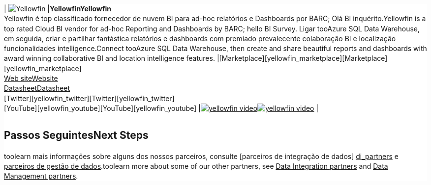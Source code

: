 | ![Yellowfin][12] |<span data-ttu-id="26a44-217">**Yellowfin**</span><span class="sxs-lookup"><span data-stu-id="26a44-217">**Yellowfin**</span></span><br><span data-ttu-id="26a44-218">Yellowfin é top classificado fornecedor de nuvem BI para ad-hoc relatórios e Dashboards por BARC; Olá BI inquérito.</span><span class="sxs-lookup"><span data-stu-id="26a44-218">Yellowfin is a top rated Cloud BI vendor for ad-hoc Reporting and Dashboards by BARC; hello BI Survey.</span></span> <span data-ttu-id="26a44-219">Ligar tooAzure SQL Data Warehouse, em seguida, criar e partilhar fantástica relatórios e dashboards com premiado prevalecente colaboração BI e localização funcionalidades intelligence.</span><span class="sxs-lookup"><span data-stu-id="26a44-219">Connect tooAzure SQL Data Warehouse, then create and share beautiful reports and dashboards with award winning collaborative BI and location intelligence features.</span></span> |<span data-ttu-id="26a44-220">[Marketplace][yellowfin_marketplace]</span><span class="sxs-lookup"><span data-stu-id="26a44-220">[Marketplace][yellowfin_marketplace]</span></span><br><span data-ttu-id="26a44-221">[Web site][yellowfin_website]</span><span class="sxs-lookup"><span data-stu-id="26a44-221">[Website][yellowfin_website]</span></span><br><span data-ttu-id="26a44-222">[Datasheet][yellowfin_datasheet]</span><span class="sxs-lookup"><span data-stu-id="26a44-222">[Datasheet][yellowfin_datasheet]</span></span><br><span data-ttu-id="26a44-223">[Twitter][yellowfin_twitter]</span><span class="sxs-lookup"><span data-stu-id="26a44-223">[Twitter][yellowfin_twitter]</span></span><br><span data-ttu-id="26a44-224">[YouTube][yellowfin_youtube]</span><span class="sxs-lookup"><span data-stu-id="26a44-224">[YouTube][yellowfin_youtube]</span></span> |<span data-ttu-id="26a44-225">[![yellowfin vídeo](./media/sql-data-warehouse-partner-business-intelligence/yellowfin_video.jpg)](https://www.youtube.com/watch?v=i1q33AftI0A)</span><span class="sxs-lookup"><span data-stu-id="26a44-225">[![yellowfin video](./media/sql-data-warehouse-partner-business-intelligence/yellowfin_video.jpg)](https://www.youtube.com/watch?v=i1q33AftI0A)</span></span> |



## <a name="next-steps"></a><span data-ttu-id="26a44-226">Passos Seguintes</span><span class="sxs-lookup"><span data-stu-id="26a44-226">Next Steps</span></span>
<span data-ttu-id="26a44-227">toolearn mais informações sobre alguns dos nossos parceiros, consulte [parceiros de integração de dados] [ di_partners] e [parceiros de gestão de dados][dm_partners].</span><span class="sxs-lookup"><span data-stu-id="26a44-227">toolearn more about some of our other partners, see [Data Integration partners][di_partners] and [Data Management partners][dm_partners].</span></span>


[1]: ./media/sql-data-warehouse-partner-business-intelligence/birst_logo.png
[2]: ./media/sql-data-warehouse-partner-business-intelligence/clearstory_data_logo.png
[3]: ./media/sql-data-warehouse-partner-business-intelligence/dell_statistica_logo.png
[4]: ./media/sql-data-warehouse-partner-business-intelligence/dundas_software_logo.png
[5]: ./media/sql-data-warehouse-partner-business-intelligence/jinfonet_logo.png
[6]: ./media/sql-data-warehouse-partner-business-intelligence/logianalytics_logo.png
[7]: ./media/sql-data-warehouse-partner-business-intelligence/looker_logo.png
[8]: ./media/sql-data-warehouse-partner-business-intelligence/qlik_logo.png
[9]: ./media/sql-data-warehouse-partner-business-intelligence/sisense_logo.png
[10]: ./media/sql-data-warehouse-partner-business-intelligence/tableau_sparkle_logo.png
[11]: ./media/sql-data-warehouse-partner-business-intelligence/targit_logo.png
[12]: ./media/sql-data-warehouse-partner-business-intelligence/yellowfin_logo.png



[bi_partners]: ./sql-data-warehouse-partner-business-intelligence.md
[dm_partners]: ./sql-data-warehouse-partner-data-management.md
[di_partners]: ./sql-data-warehouse-partner-data-integration.md


[birst_website]:https://www.birst.com/
[clearstory_website]:http://www.clearstorydata.com/
[dell_statistica_website]:http://software.dell.com/MSFT_Stat_ref/
[dundas_bi_website]:http://www.dundas.com/dundas-bi
[jinfonet_website]:http://www.jinfonet.com/product/jreport-designer
[logianalytics_website]:http://www.logianalytics.com/
[looker_website]:https://looker.com/partners/microsoft-azure/
[qlik_website]:http://www.qlik.com/us/products/qlik-sense/enterprise
[sisense_website]:https://www.sisense.com/product/
[tableau_website]:http://www.tableau.com/
[targit_website]:https://www.targit.com/en/software/deployment/targitonazure
[yellowfin_website]:http://www.yellowfinbi.com/


[qlik_getstarted]:http://www.qlik.com/us/products/qlik-sense/getting-started



[clearstory_datasheet]:http://www.clearstorydata.com/wp-content/uploads/2016/05/ClearStoryData-PO01-062015-01-2.pdf
[dell_statistica_datasheet]:https://software.dell.com/documents/statistica-data-miner-datasheet-69284.pdf
[dundas_bi_datasheet]:http://www.dundas.com/resource/getwhitepaper?whitePaperName=27-05-2016-Dundas-BI-Product-Brief-_-Embedded-Analytics%2FEckerson-Group-EBI-Report-DundasProduct-Brief.pdf
[jinfonet_datasheet]:http://www.jinfonet.com/products/JReport%20Brief.pdf
[logianalytics_datasheet]:https://www.logianalytics.com/datasheet/logi-info/
[looker_datasheet]:https://info.looker.com/h/i/229169578-looker-for-microsoft-azure

[sisense_datasheet]:https://pages.sisense.com/rs/601-OXE-081/images/Product%20Highlights.pdf
[tableau_datasheet]:http://www.tableau.com/stories/workbook/azure-sql-data

[yellowfin_datasheet]:http://www.yellowfinbi.com/Document.i4?DocumentId=877299


[birst_marketplace]:https://azure.microsoft.com/en-gb/marketplace/partners/birst/birst/

[dell_statistica_marketplace]:https://azure.microsoft.com/en-us/marketplace/partners/dell-software/statistica-data-miner/ 
[dundas_bi_marketplace]:https://azure.microsoft.com/en-us/marketplace/partners/dundas/dundas-bi/ 
